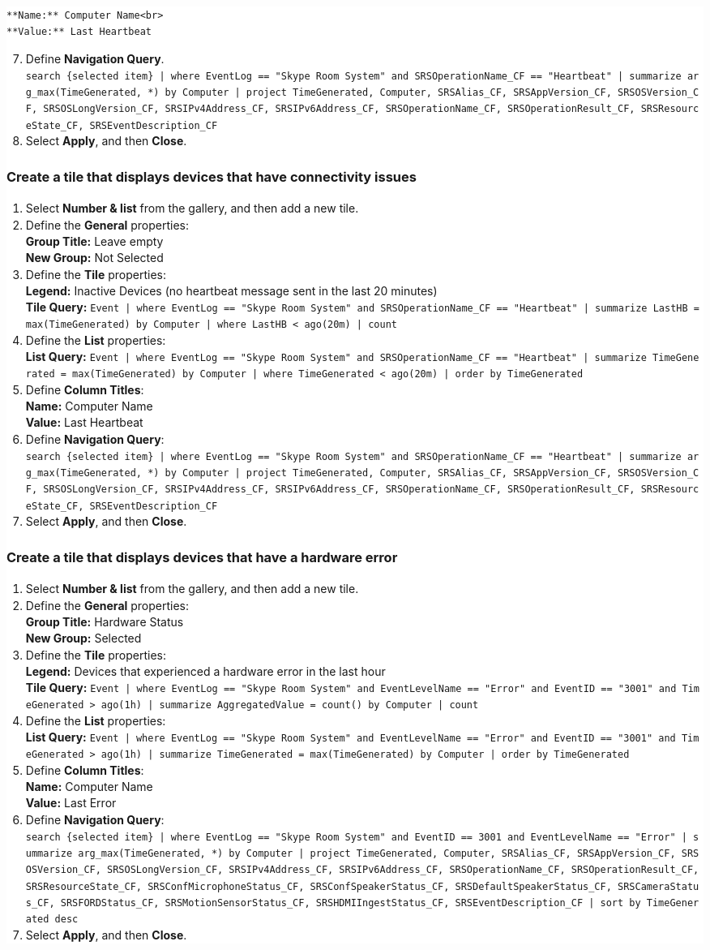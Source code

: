     **Name:** Computer Name<br>
    **Value:** Last Heartbeat
7.  Define **Navigation Query**.<br>
    ```search {selected item} | where EventLog == "Skype Room System" and SRSOperationName_CF == "Heartbeat" | summarize arg_max(TimeGenerated, *) by Computer | project TimeGenerated, Computer, SRSAlias_CF, SRSAppVersion_CF, SRSOSVersion_CF, SRSOSLongVersion_CF, SRSIPv4Address_CF, SRSIPv6Address_CF, SRSOperationName_CF, SRSOperationResult_CF, SRSResourceState_CF, SRSEventDescription_CF```
8.  Select **Apply**, and then **Close**.

### Create a tile that displays devices that have connectivity issues

1.  Select **Number & list** from the gallery, and then add a new tile.
2.  Define the **General** properties:<br>
    **Group Title:** Leave empty<br>
    **New Group:** Not Selected
3.  Define the **Tile** properties:<br>
    **Legend:** Inactive Devices (no heartbeat message sent in the last 20 minutes)<br>
    **Tile Query:** ```Event | where EventLog == "Skype Room System" and SRSOperationName_CF == "Heartbeat" | summarize LastHB = max(TimeGenerated) by Computer | where LastHB < ago(20m) | count```
4.  Define the **List** properties:<br>
    **List Query:** ```Event | where EventLog == "Skype Room System" and SRSOperationName_CF == "Heartbeat" | summarize TimeGenerated = max(TimeGenerated) by Computer | where TimeGenerated < ago(20m) | order by TimeGenerated```
5.  Define **Column Titles**:<br>
    **Name:** Computer Name<br>
    **Value:** Last Heartbeat
6.  Define **Navigation Query**:<br>
    ```search {selected item} | where EventLog == "Skype Room System" and SRSOperationName_CF == "Heartbeat" | summarize arg_max(TimeGenerated, *) by Computer | project TimeGenerated, Computer, SRSAlias_CF, SRSAppVersion_CF, SRSOSVersion_CF, SRSOSLongVersion_CF, SRSIPv4Address_CF, SRSIPv6Address_CF, SRSOperationName_CF, SRSOperationResult_CF, SRSResourceState_CF, SRSEventDescription_CF```
7.  Select **Apply**, and then **Close**.

### Create a tile that displays devices that have a hardware error

1.  Select **Number & list** from the gallery, and then add a new tile.
2.  Define the **General** properties:<br>
    **Group Title:** Hardware Status<br>
    **New Group:** Selected
3.  Define the **Tile** properties:<br>
    **Legend:** Devices that experienced a hardware error in the last hour<br>
    **Tile Query:** ```Event | where EventLog == "Skype Room System" and EventLevelName == "Error" and EventID == "3001" and TimeGenerated > ago(1h) | summarize AggregatedValue = count() by Computer | count```
4.  Define the **List** properties:<br>
    **List Query:** ```Event | where EventLog == "Skype Room System" and EventLevelName == "Error" and EventID == "3001" and TimeGenerated > ago(1h) | summarize TimeGenerated = max(TimeGenerated) by Computer | order by TimeGenerated```
5.  Define **Column Titles**:<br>
    **Name:** Computer Name<br>
    **Value:** Last Error
6.  Define **Navigation Query**:<br>
    ```search {selected item} | where EventLog == "Skype Room System" and EventID == 3001 and EventLevelName == "Error" | summarize arg_max(TimeGenerated, *) by Computer | project TimeGenerated, Computer, SRSAlias_CF, SRSAppVersion_CF, SRSOSVersion_CF, SRSOSLongVersion_CF, SRSIPv4Address_CF, SRSIPv6Address_CF, SRSOperationName_CF, SRSOperationResult_CF, SRSResourceState_CF, SRSConfMicrophoneStatus_CF, SRSConfSpeakerStatus_CF, SRSDefaultSpeakerStatus_CF, SRSCameraStatus_CF, SRSFORDStatus_CF, SRSMotionSensorStatus_CF, SRSHDMIIngestStatus_CF, SRSEventDescription_CF | sort by TimeGenerated desc```
7.  Select **Apply**, and then **Close**.
